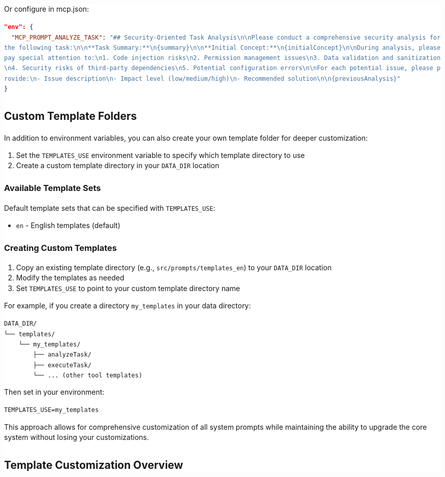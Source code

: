 Or configure in mcp.json:

```json
"env": {
  "MCP_PROMPT_ANALYZE_TASK": "## Security-Oriented Task Analysis\n\nPlease conduct a comprehensive security analysis for the following task:\n\n**Task Summary:**\n{summary}\n\n**Initial Concept:**\n{initialConcept}\n\nDuring analysis, please pay special attention to:\n1. Code injection risks\n2. Permission management issues\n3. Data validation and sanitization\n4. Security risks of third-party dependencies\n5. Potential configuration errors\n\nFor each potential issue, please provide:\n- Issue description\n- Impact level (low/medium/high)\n- Recommended solution\n\n{previousAnalysis}"
}
```

## Custom Template Folders

In addition to environment variables, you can also create your own template folder for deeper customization:

1. Set the `TEMPLATES_USE` environment variable to specify which template directory to use
2. Create a custom template directory in your `DATA_DIR` location

### Available Template Sets

Default template sets that can be specified with `TEMPLATES_USE`:

- `en` - English templates (default)

### Creating Custom Templates

1. Copy an existing template directory (e.g., `src/prompts/templates_en`) to your `DATA_DIR` location
2. Modify the templates as needed
3. Set `TEMPLATES_USE` to point to your custom template directory name

For example, if you create a directory `my_templates` in your data directory:

```
DATA_DIR/
└── templates/
    └── my_templates/
        ├── analyzeTask/
        ├── executeTask/
        └── ... (other tool templates)
```

Then set in your environment:

```
TEMPLATES_USE=my_templates
```

This approach allows for comprehensive customization of all system prompts while maintaining the ability to upgrade the core system without losing your customizations.

## Template Customization Overview
